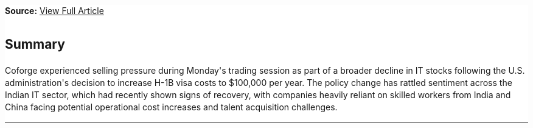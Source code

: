 **Source:** [View Full Article](https://economictimes.indiatimes.com/markets/stocks/news/ahead-of-market-10-things-that-will-decide-stock-market-action-on-tuesday/articleshow/124052827.cms)

## Summary

Coforge experienced selling pressure during Monday's trading session as part of a broader decline in IT stocks following the U.S. administration's decision to increase H-1B visa costs to $100,000 per year. The policy change has rattled sentiment across the Indian IT sector, which had recently shown signs of recovery, with companies heavily reliant on skilled workers from India and China facing potential operational cost increases and talent acquisition challenges.





---

